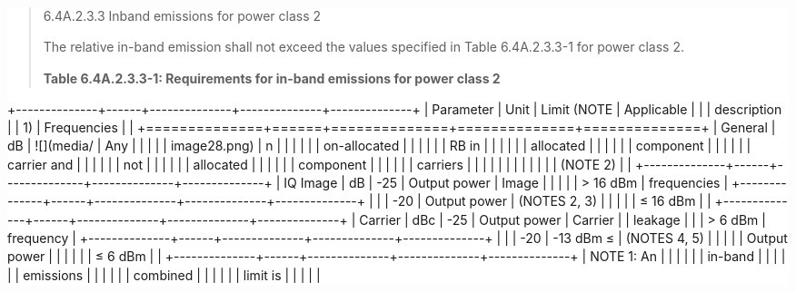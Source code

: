 > 6.4A.2.3.3 Inband emissions for power class 2
>
> The relative in-band emission shall not exceed the values specified in
> Table 6.4A.2.3.3-1 for power class 2.
>
> **Table 6.4A.2.3.3-1: Requirements for in-band emissions for power
> class 2**

+--------------+------+--------------+--------------+--------------+
| Parameter    | Unit | Limit (NOTE  | Applicable   |              |
| description  |      | 1)           | Frequencies  |              |
+==============+======+==============+==============+==============+
| General      | dB   | ![](media/   | Any          |              |
|              |      | image28.png) | n            |              |
|              |      |              | on-allocated |              |
|              |      |              | RB in        |              |
|              |      |              | allocated    |              |
|              |      |              | component    |              |
|              |      |              | carrier and  |              |
|              |      |              | not          |              |
|              |      |              | allocated    |              |
|              |      |              | component    |              |
|              |      |              | carriers     |              |
|              |      |              |              |              |
|              |      |              | (NOTE 2)     |              |
+--------------+------+--------------+--------------+--------------+
| IQ Image     | dB   | -25          | Output power | Image        |
|              |      |              | \> 16 dBm    | frequencies  |
+--------------+------+--------------+--------------+--------------+
|              |      | -20          | Output power | (NOTES 2, 3) |
|              |      |              | ≤ 16 dBm     |              |
+--------------+------+--------------+--------------+--------------+
| Carrier      | dBc  | -25          | Output power | Carrier      |
| leakage      |      |              | \> 6 dBm     | frequency    |
+--------------+------+--------------+--------------+--------------+
|              |      | -20          | -13 dBm ≤    | (NOTES 4, 5) |
|              |      |              | Output power |              |
|              |      |              | ≤ 6 dBm      |              |
+--------------+------+--------------+--------------+--------------+
| NOTE 1: An   |      |              |              |              |
| in-band      |      |              |              |              |
| emissions    |      |              |              |              |
| combined     |      |              |              |              |
| limit is     |      |              |              |              |